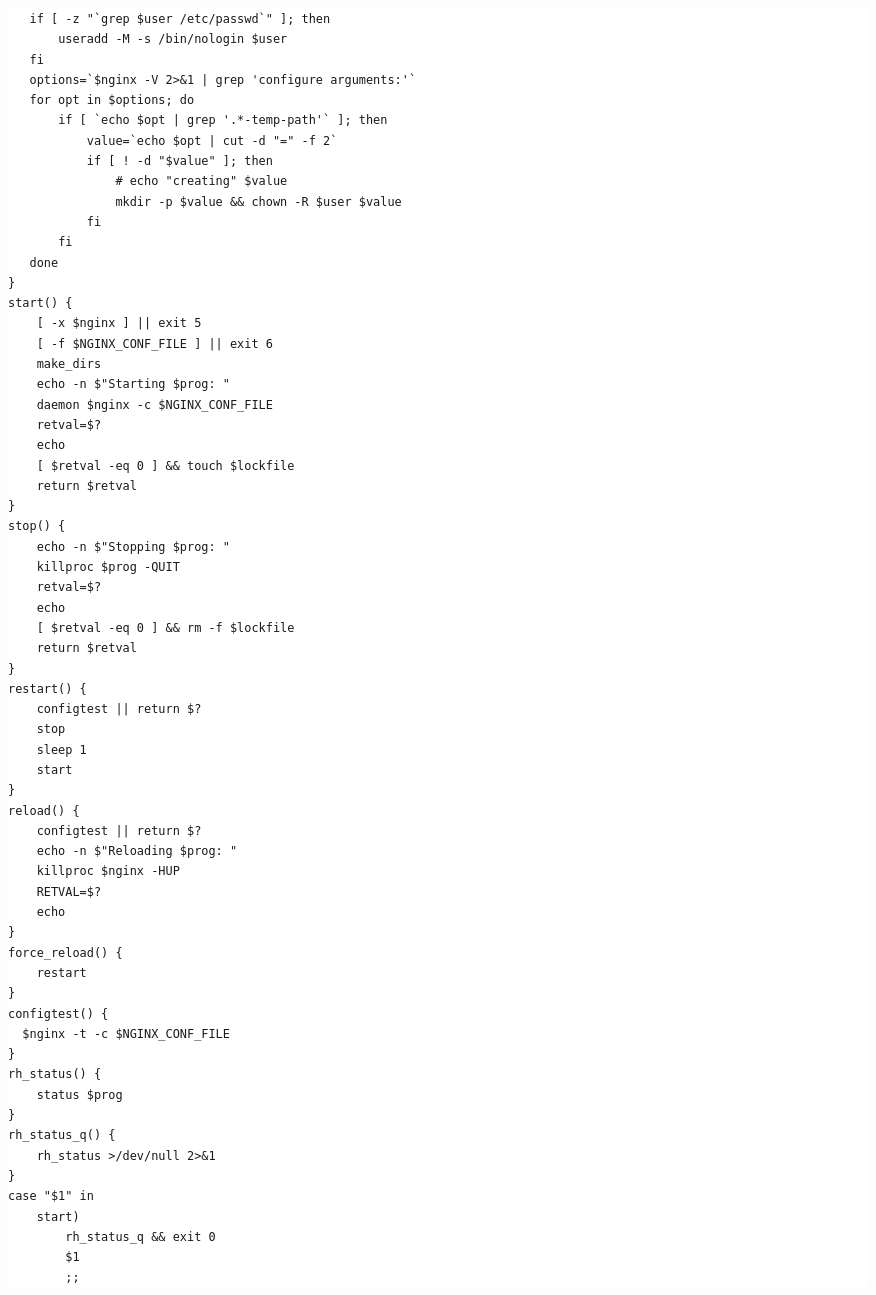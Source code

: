 ```
   if [ -z "`grep $user /etc/passwd`" ]; then
       useradd -M -s /bin/nologin $user
   fi
   options=`$nginx -V 2>&1 | grep 'configure arguments:'`
   for opt in $options; do
       if [ `echo $opt | grep '.*-temp-path'` ]; then
           value=`echo $opt | cut -d "=" -f 2`
           if [ ! -d "$value" ]; then
               # echo "creating" $value
               mkdir -p $value && chown -R $user $value
           fi
       fi
   done
}
start() {
    [ -x $nginx ] || exit 5
    [ -f $NGINX_CONF_FILE ] || exit 6
    make_dirs
    echo -n $"Starting $prog: "
    daemon $nginx -c $NGINX_CONF_FILE
    retval=$?
    echo
    [ $retval -eq 0 ] && touch $lockfile
    return $retval
}
stop() {
    echo -n $"Stopping $prog: "
    killproc $prog -QUIT
    retval=$?
    echo
    [ $retval -eq 0 ] && rm -f $lockfile
    return $retval
}
restart() {
    configtest || return $?
    stop
    sleep 1
    start
}
reload() {
    configtest || return $?
    echo -n $"Reloading $prog: "
    killproc $nginx -HUP
    RETVAL=$?
    echo
}
force_reload() {
    restart
}
configtest() {
  $nginx -t -c $NGINX_CONF_FILE
}
rh_status() {
    status $prog
}
rh_status_q() {
    rh_status >/dev/null 2>&1
}
case "$1" in
    start)
        rh_status_q && exit 0
        $1
        ;;
```